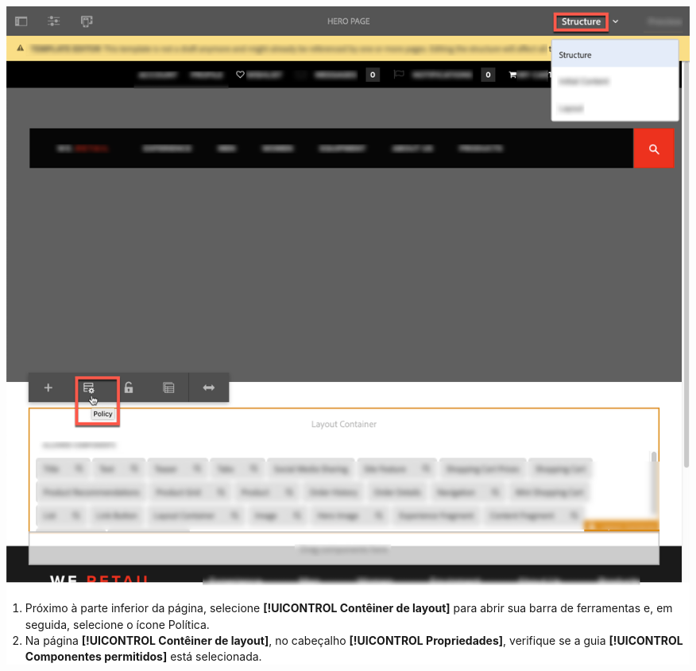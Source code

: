    ![Política](/help/assets/assets-dm/structure-mode.png)

1. Próximo à parte inferior da página, selecione **[!UICONTROL Contêiner de layout]** para abrir sua barra de ferramentas e, em seguida, selecione o ícone Política.
1. Na página **[!UICONTROL Contêiner de layout]**, no cabeçalho **[!UICONTROL Propriedades]**, verifique se a guia **[!UICONTROL Componentes permitidos]** está selecionada.
